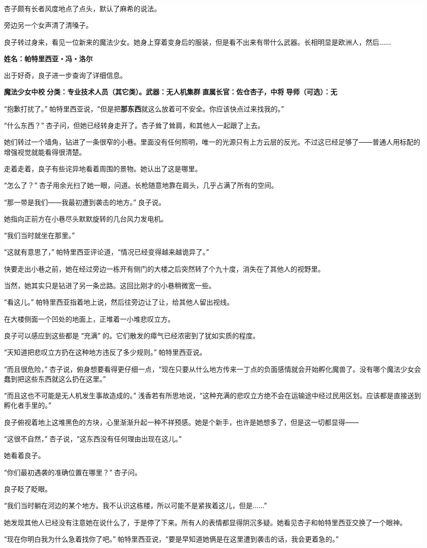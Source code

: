 杏子颇有长者风度地点了点头，默认了麻希的说法。

旁边另一个女声清了清嗓子。

良子转过身来，看见一位新来的魔法少女。她身上穿着变身后的服装，但是看不出来有带什么武器。长相明显是欧洲人，然后……

**姓名：帕特里西亚・冯・洛尔**

出于好奇，良子进一步查询了详细信息。

**魔法少女中校**
**分类：专业技术人员（其它类）。武器：无人机集群**
**直属长官：佐仓杏子，中将**
**导师（可选）：无**

“抱歉打扰了。” 帕特里西亚说，“但是把**那东西**就这么放着可不安全。你应该快点过来找我的。”

“什么东西？” 杏子问，但她已经转身走开了。杏子耸了耸肩，和其他人一起跟了上去。

她们转过一个墙角，钻进了一条很窄的小巷。里面没有任何照明，唯一的光源只有上方云层的反光。不过这已经足够了——普通人用标配的增强视觉就能看得很清楚。

走着走着，良子有些诧异地看着周围的景物。她认出了这是哪里。

“怎么了？” 杏子用余光扫了她一眼，问道。长枪随意地靠在肩头，几乎占满了所有的空间。

“那一带是我们——我最初遭到袭击的地方。” 良子说。

她指向正前方在小巷尽头默默旋转的几台风力发电机。

“我们当时就坐在那里。”

“这就有意思了，” 帕特里西亚评论道，“情况已经变得越来越诡异了。”

快要走出小巷之前，她在经过旁边一栋开有侧门的大楼之后突然转了个九十度，消失在了其他人的视野里。

当然，她其实只是钻进了另一条岔路。这回比刚才的小巷稍微宽一些。

“看这儿。” 帕特里西亚指着地上说，然后往旁边让了让，给其他人留出视线。

在大楼侧面一个凹处的地面上，正堆着一小堆悲叹立方。

良子可以感应到这些都是 “充满” 的。它们散发的瘴气已经浓密到了犹如实质的程度。

“天知道把悲叹立方扔在这种地方违反了多少规则。” 帕特里西亚说。

“而且很危险，” 杏子说，俯身想要看得更仔细一点，“现在只要从什么地方传来一丁点的负面感情就会开始孵化魔兽了。没有哪个魔法少女会蠢到把这些东西就这么扔在这里。”

“而且这也不可能是无人机发生事故造成的。” 浅香若有所思地说，“这种充满的悲叹立方绝不会在运输途中经过民用区划。应该都是直接送到孵化者手里的。”

良子俯视着地上这堆黑色的方块，心里渐渐升起一种不祥预感。她是个新手，也许是她想多了，但是这一切都显得——

“这很不自然，” 杏子说，“这东西没有任何理由出现在这儿。”

她看着良子。

“你们最初遇袭的准确位置在哪里？” 杏子问。

良子眨了眨眼。

“我们当时躺在河边的某个地方。我不认识这栋楼，所以可能不是紧挨着这儿，但是……”

她发现其他人已经没有注意她在说什么了，于是停了下来。所有人的表情都显得阴沉多疑。她看见杏子和帕特里西亚交换了一个眼神。

“现在你明白我为什么急着找你了吧。” 帕特里西亚说，“要是早知道她俩是在这里遭到袭击的话，我会更着急的。”
